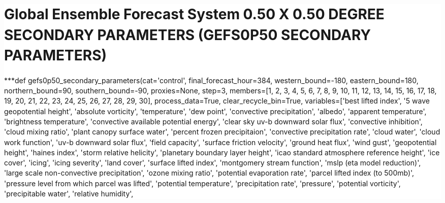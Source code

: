 # Global Ensemble Forecast System 0.50 X 0.50 DEGREE SECONDARY PARAMETERS (GEFS0P50 SECONDARY PARAMETERS)

***def gefs0p50_secondary_parameters(cat='control', 
             final_forecast_hour=384, 
             western_bound=-180, 
             eastern_bound=180, 
             northern_bound=90, 
             southern_bound=-90, 
             proxies=None, 
             step=3, 
             members=[1, 2, 3, 4, 5, 6, 7, 8, 9, 10,
                      11, 12, 13, 14, 15, 16, 17, 18, 19, 20,
                      21, 22, 23, 24, 25, 26, 27, 28, 29, 30],
             process_data=True,
             clear_recycle_bin=True,
             variables=['best lifted index',
                        '5 wave geopotential height',
                        'absolute vorticity',
                        'temperature',
                        'dew point',
                        'convective precipitation',
                        'albedo',
                        'apparent temperature',
                        'brightness temperature',
                        'convective available potential energy',
                        'clear sky uv-b downward solar flux',
                        'convective inhibition',
                        'cloud mixing ratio',
                        'plant canopy surface water',
                        'percent frozen precipitaion',
                        'convective precipitation rate',
                        'cloud water',
                        'cloud work function',
                        'uv-b downward solar flux',
                        'field capacity',
                        'surface friction velocity',
                        'ground heat flux',
                        'wind gust',
                        'geopotential height',
                        'haines index',
                        'storm relative helicity',
                        'planetary boundary layer height',
                        'icao standard atmosphere reference height',
                        'ice cover',
                        'icing',
                        'icing severity',
                        'land cover',
                        'surface lifted index',
                        'montgomery stream function',
                        'mslp (eta model reduction)',
                        'large scale non-convective precipitation',
                        'ozone mixing ratio',
                        'potential evaporation rate',
                        'parcel lifted index (to 500mb)',
                        'pressure level from which parcel was lifted',
                        'potential temperature',
                        'precipitation rate',
                        'pressure',
                        'potential vorticity',
                        'precipitable water',
                        'relative humidity',